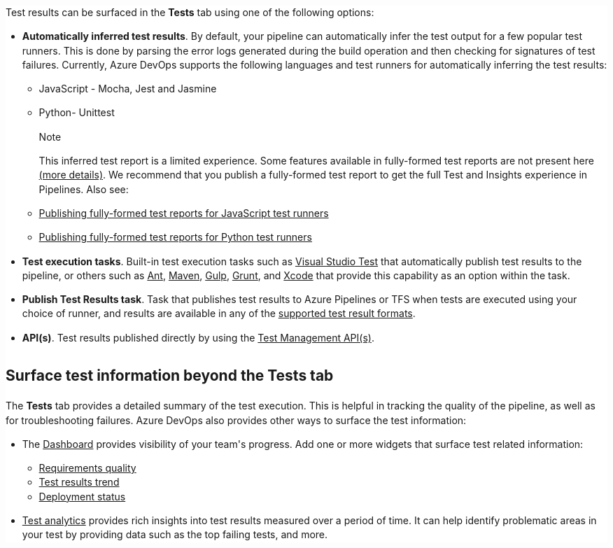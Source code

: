 Test results can be surfaced in the **Tests** tab using one of the following options:

* **Automatically  inferred  test  results**.  By default, your pipeline can automatically infer the test output for a few popular test runners.
  This is done by parsing the error logs generated during the build operation and then checking for signatures of test failures.
  <a name="inferred_runners_list"></a>Currently, Azure DevOps supports the following languages and test runners for automatically inferring the test results: 

  - JavaScript - Mocha,  Jest  and  Jasmine
  - Python- Unittest
 
    > [!NOTE]
    > This inferred test report is a limited experience. Some features available in fully-formed test reports are not present here
    > [(more details)](#automatically_inferred_tests). We recommend that you publish a fully-formed test report to get the full Test and Insights experience in Pipelines. Also see:  

  - [Publishing fully-formed test reports for JavaScript test runners](../ecosystems/customize-javascript.md#run-unit-tests)
  - [Publishing fully-formed test reports for Python test runners](../ecosystems/python.md#test)

* **Test execution tasks**. Built-in test execution tasks such as [Visual Studio Test](/azure/devops/pipelines/tasks/reference/vstest-v2)
  that automatically publish test results to the pipeline, or others such as [Ant](/azure/devops/pipelines/tasks/reference/ant-v1),
  [Maven](/azure/devops/pipelines/tasks/reference/maven-v3), [Gulp](/azure/devops/pipelines/tasks/reference/gulp-v1), [Grunt](/azure/devops/pipelines/tasks/reference/grunt-v0), and
  [Xcode](/azure/devops/pipelines/tasks/reference/xcode-v5) that provide this capability as an option within the task.  

* **Publish Test Results task**. Task that publishes test results to Azure Pipelines or TFS when tests are executed using
  your choice of runner, and results are available in any of the [supported test result formats](/azure/devops/pipelines/tasks/reference/publish-test-results-v2). 

* **API(s)**. Test results published directly by using the [Test Management API(s)](/rest/api/azure/devops/test/results/list).

## Surface test information beyond the Tests tab

The **Tests** tab provides a detailed summary of the test execution.
This is helpful in tracking the quality of the pipeline, as well as for troubleshooting failures.
Azure DevOps also provides other ways to surface the test information: 

* The [Dashboard](../../report/dashboards/dashboards.md) provides visibility of your team's progress.
  Add one or more widgets that surface test related information:

  - [Requirements quality](../../report/dashboards/widget-catalog.md)
  - [Test results trend](../../report/dashboards/widget-catalog.md)
  - [Deployment status](../../report/dashboards/widget-catalog.md)
  
* [Test analytics](test-analytics.md) provides rich insights into test results measured over a period of time.
  It can help identify problematic areas in your test by providing data such as the top failing tests, and more.
